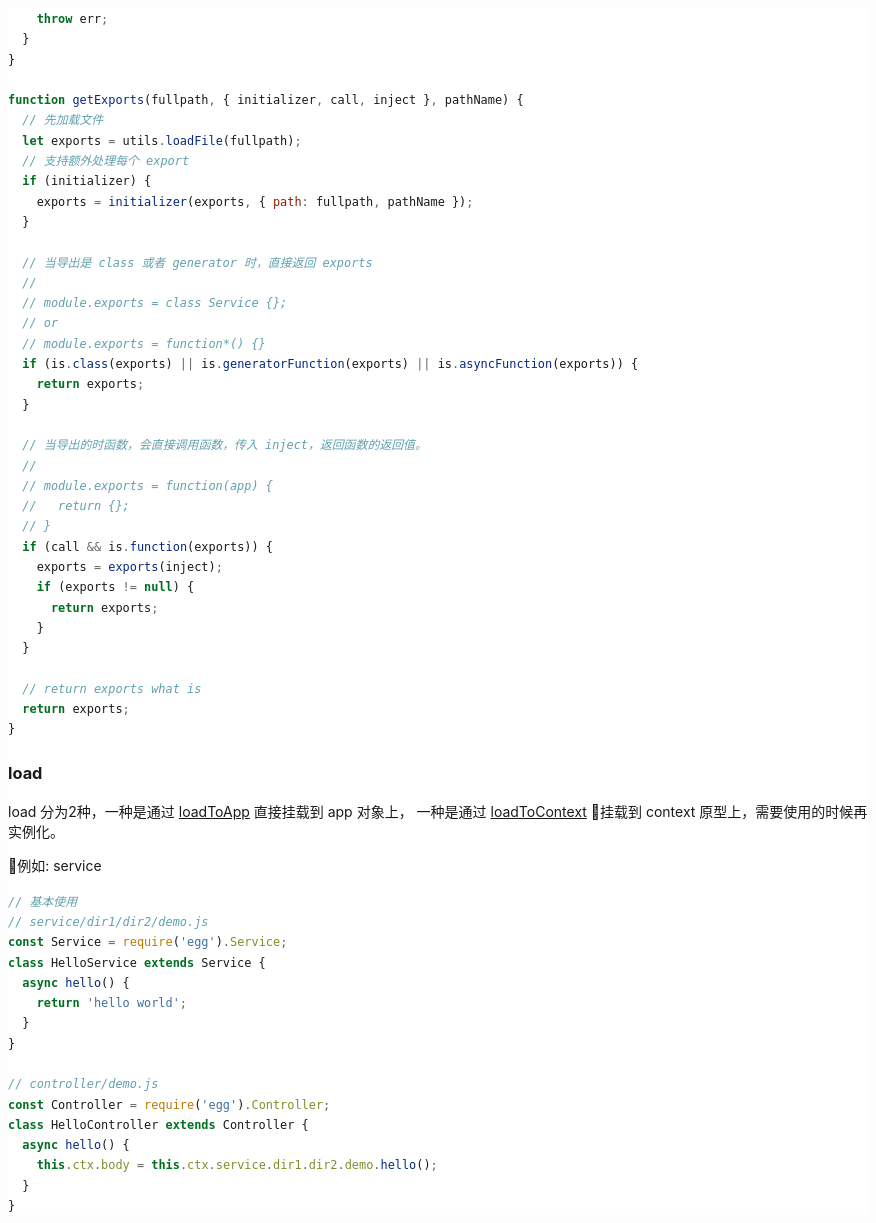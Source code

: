 ```js
    throw err;
  }
}

function getExports(fullpath, { initializer, call, inject }, pathName) {
  // 先加载文件
  let exports = utils.loadFile(fullpath);
  // 支持额外处理每个 export
  if (initializer) {
    exports = initializer(exports, { path: fullpath, pathName });
  }

  // 当导出是 class 或者 generator 时，直接返回 exports
  //
  // module.exports = class Service {};
  // or
  // module.exports = function*() {}
  if (is.class(exports) || is.generatorFunction(exports) || is.asyncFunction(exports)) {
    return exports;
  }

  // 当导出的时函数，会直接调用函数，传入 inject，返回函数的返回值。
  //
  // module.exports = function(app) {
  //   return {};
  // }
  if (call && is.function(exports)) {
    exports = exports(inject);
    if (exports != null) {
      return exports;
    }
  }

  // return exports what is
  return exports;
}
```

### load

load 分为2种，一种是通过 [loadToApp](https://github.com/eggjs/egg-core/blob/b958870c6f9a71ea70dcbef7c63366f5ca6d5f83/lib/loader/egg_loader.js#L399) 直接挂载到 app 对象上， 一种是通过 [loadToContext](https://github.com/eggjs/egg-core/blob/b958870c6f9a71ea70dcbef7c63366f5ca6d5f83/lib/loader/egg_loader.js#L399) 挂载到 context 原型上，需要使用的时候再实例化。

例如: service

```js
// 基本使用
// service/dir1/dir2/demo.js
const Service = require('egg').Service;
class HelloService extends Service {
  async hello() {
    return 'hello world';
  }
}

// controller/demo.js
const Controller = require('egg').Controller;
class HelloController extends Controller {
  async hello() {
    this.ctx.body = this.ctx.service.dir1.dir2.demo.hello();
  }
}
```